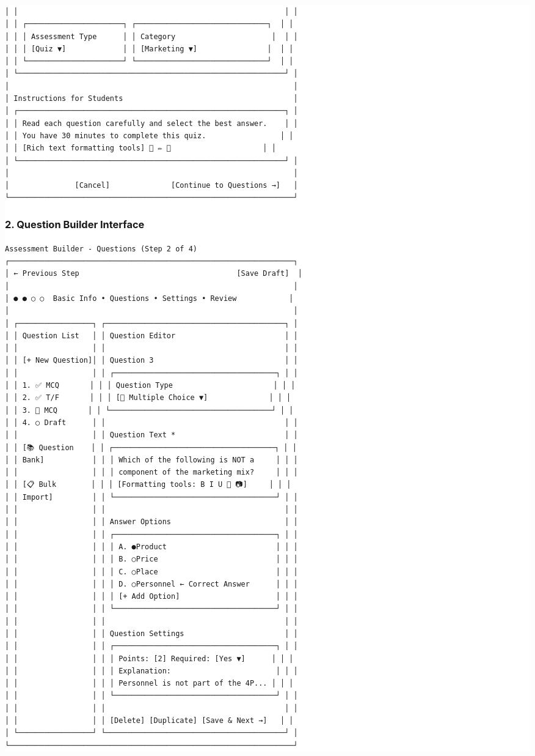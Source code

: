 ```
│ │                                                             │ │
│ │ ┌──────────────────────┐ ┌──────────────────────────────┐  │ │
│ │ │ Assessment Type      │ │ Category                      │  │ │
│ │ │ [Quiz ▼]             │ │ [Marketing ▼]                │  │ │
│ │ └──────────────────────┘ └──────────────────────────────┘  │ │
│ └─────────────────────────────────────────────────────────────┘ │
│                                                                 │
│ Instructions for Students                                       │
│ ┌─────────────────────────────────────────────────────────────┐ │
│ │ Read each question carefully and select the best answer.    │ │
│ │ You have 30 minutes to complete this quiz.                 │ │
│ │ [Rich text formatting tools] 📝 ✏️ 🔗                     │ │
│ └─────────────────────────────────────────────────────────────┘ │
│                                                                 │
│               [Cancel]              [Continue to Questions →]   │
└─────────────────────────────────────────────────────────────────┘
```

### 2. Question Builder Interface
```
Assessment Builder - Questions (Step 2 of 4)
┌─────────────────────────────────────────────────────────────────┐
│ ← Previous Step                                    [Save Draft]  │
│                                                                 │
│ ● ● ○ ○  Basic Info • Questions • Settings • Review            │
│                                                                 │
│ ┌─────────────────┐ ┌─────────────────────────────────────────┐ │
│ │ Question List   │ │ Question Editor                         │ │
│ │                 │ │                                         │ │
│ │ [+ New Question]│ │ Question 3                              │ │
│ │                 │ │ ┌─────────────────────────────────────┐ │ │
│ │ 1. ✅ MCQ       │ │ │ Question Type                       │ │ │
│ │ 2. ✅ T/F       │ │ │ [📝 Multiple Choice ▼]              │ │ │
│ │ 3. 🔄 MCQ       │ │ └─────────────────────────────────────┘ │ │
│ │ 4. ○ Draft      │ │                                         │ │
│ │                 │ │ Question Text *                         │ │
│ │ [📚 Question    │ │ ┌─────────────────────────────────────┐ │ │
│ │ Bank]           │ │ │ Which of the following is NOT a     │ │ │
│ │                 │ │ │ component of the marketing mix?     │ │ │
│ │ [📋 Bulk        │ │ │ [Formatting tools: B I U 🔗 📷]     │ │ │
│ │ Import]         │ │ └─────────────────────────────────────┘ │ │
│ │                 │ │                                         │ │
│ │                 │ │ Answer Options                          │ │
│ │                 │ │ ┌─────────────────────────────────────┐ │ │
│ │                 │ │ │ A. ●Product                         │ │ │
│ │                 │ │ │ B. ○Price                           │ │ │
│ │                 │ │ │ C. ○Place                           │ │ │
│ │                 │ │ │ D. ○Personnel ← Correct Answer      │ │ │
│ │                 │ │ │ [+ Add Option]                      │ │ │
│ │                 │ │ └─────────────────────────────────────┘ │ │
│ │                 │ │                                         │ │
│ │                 │ │ Question Settings                       │ │
│ │                 │ │ ┌─────────────────────────────────────┐ │ │
│ │                 │ │ │ Points: [2] Required: [Yes ▼]      │ │ │
│ │                 │ │ │ Explanation:                        │ │ │
│ │                 │ │ │ Personnel is not part of the 4P... │ │ │
│ │                 │ │ └─────────────────────────────────────┘ │ │
│ │                 │ │                                         │ │
│ │                 │ │ [Delete] [Duplicate] [Save & Next →]   │ │
│ └─────────────────┘ └─────────────────────────────────────────┘ │
└─────────────────────────────────────────────────────────────────┘
```
